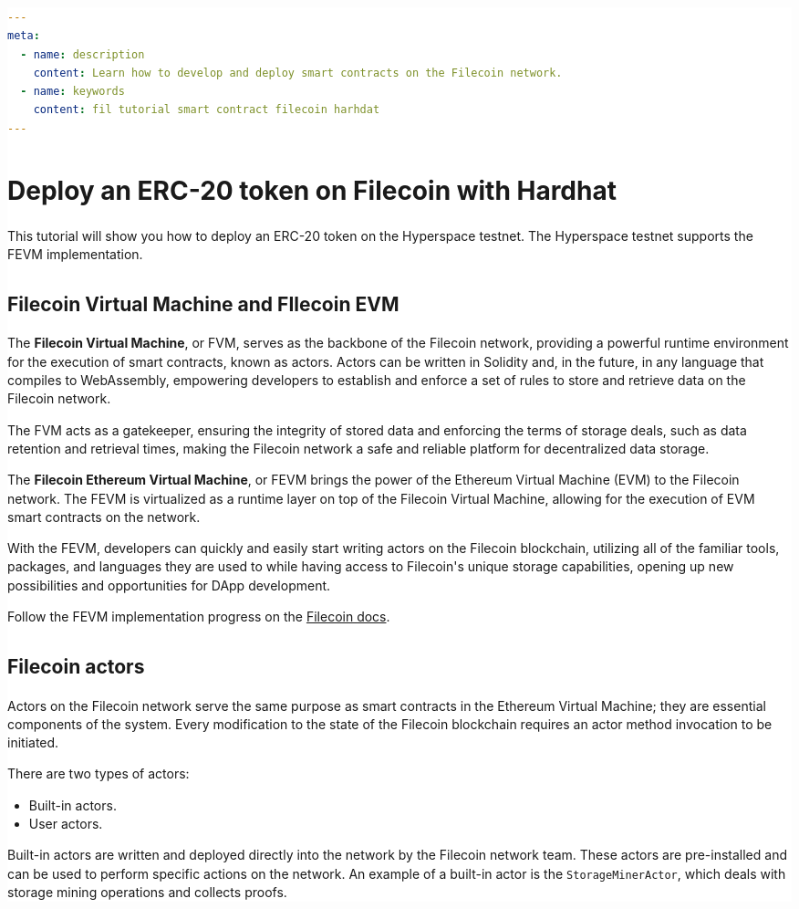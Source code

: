 ```yaml
---
meta:
  - name: description
    content: Learn how to develop and deploy smart contracts on the Filecoin network.
  - name: keywords
    content: fil tutorial smart contract filecoin harhdat
---
```


# Deploy an ERC-20 token on Filecoin with Hardhat

This tutorial will show you how to deploy an ERC-20 token on the Hyperspace testnet. The Hyperspace testnet supports the FEVM implementation.

## Filecoin Virtual Machine and FIlecoin EVM

The **Filecoin Virtual Machine**, or FVM, serves as the backbone of the Filecoin network, providing a powerful runtime environment for the execution of smart contracts, known as actors. Actors can be written in Solidity and, in the future, in any language that compiles to WebAssembly, empowering developers to establish and enforce a set of rules to store and retrieve data on the Filecoin network.

The FVM acts as a gatekeeper, ensuring the integrity of stored data and enforcing the terms of storage deals, such as data retention and retrieval times, making the Filecoin network a safe and reliable platform for decentralized data storage.

The **Filecoin Ethereum Virtual Machine**, or FEVM brings the power of the Ethereum Virtual Machine (EVM) to the Filecoin network. The FEVM is virtualized as a runtime layer on top of the Filecoin Virtual Machine, allowing for the execution of EVM smart contracts on the network. 

With the FEVM, developers can quickly and easily start writing actors on the Filecoin blockchain, utilizing all of the familiar tools, packages, and languages they are used to while having access to Filecoin's unique storage capabilities, opening up new possibilities and opportunities for DApp development.

Follow the FEVM implementation progress on the [Filecoin docs](https://docs.filecoin.io/developers/smart-contracts/concepts/filecoin-evm/#fevm-and-native-fvm).

## Filecoin actors

Actors on the Filecoin network serve the same purpose as smart contracts in the Ethereum Virtual Machine; they are essential components of the system. Every modification to the state of the Filecoin blockchain requires an actor method invocation to be initiated.

There are two types of actors:

* Built-in actors.
* User actors.

Built-in actors are written and deployed directly into the network by the Filecoin network team. These actors are pre-installed and can be used to perform specific actions on the network. An example of a built-in actor is the `StorageMinerActor`, which deals with storage mining operations and collects proofs.
